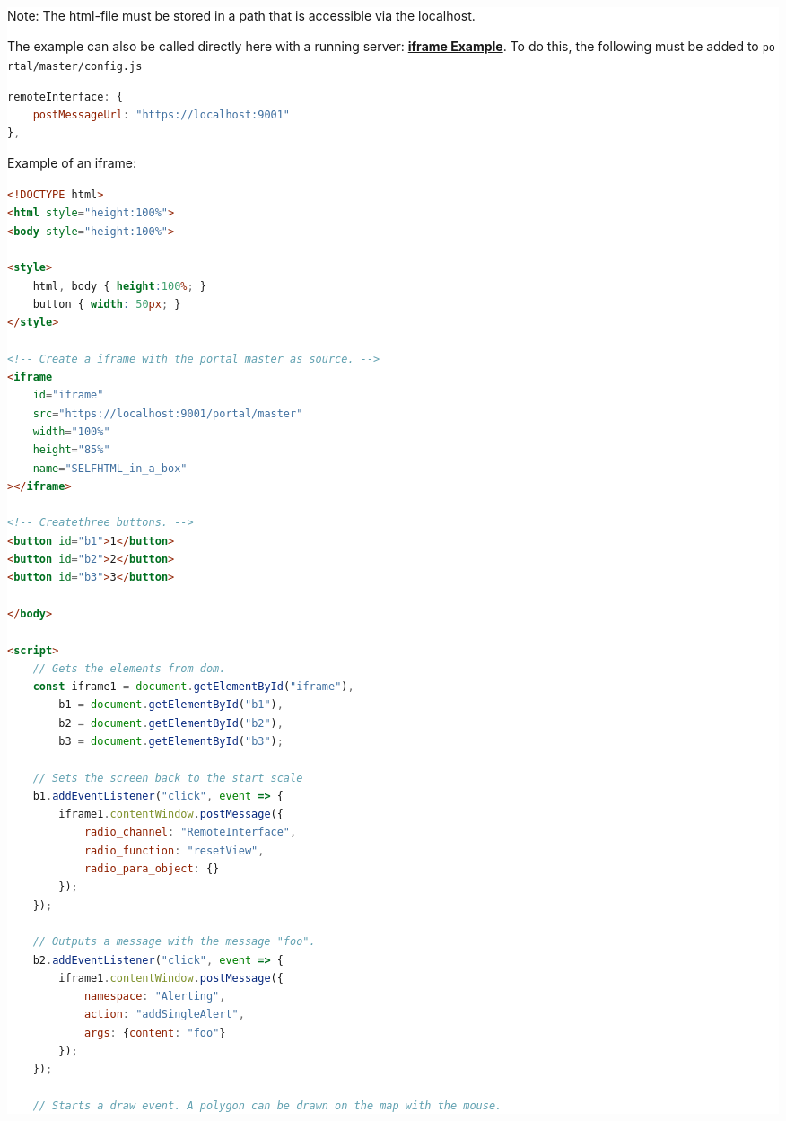Note: The html-file must be stored in a path that is accessible via the localhost.

The example can also be called directly here with a running server:  **[iframe Example](https://localhost:9001/doc/remoteInterface/iframeExample.html)**.
To do this, the following must be added to `portal/master/config.js`

```js
remoteInterface: {
    postMessageUrl: "https://localhost:9001"
},
```

Example of an iframe:
```html
<!DOCTYPE html>
<html style="height:100%">
<body style="height:100%">

<style>
    html, body { height:100%; }
    button { width: 50px; }
</style>

<!-- Create a iframe with the portal master as source. -->
<iframe
    id="iframe"
    src="https://localhost:9001/portal/master"
    width="100%"
    height="85%"
    name="SELFHTML_in_a_box"
></iframe>

<!-- Createthree buttons. -->
<button id="b1">1</button>
<button id="b2">2</button>
<button id="b3">3</button>

</body>

<script>
    // Gets the elements from dom.
    const iframe1 = document.getElementById("iframe"),
        b1 = document.getElementById("b1"),
        b2 = document.getElementById("b2"),
        b3 = document.getElementById("b3");

    // Sets the screen back to the start scale
    b1.addEventListener("click", event => {
        iframe1.contentWindow.postMessage({
            radio_channel: "RemoteInterface",
            radio_function: "resetView",
            radio_para_object: {}
        });
    });

    // Outputs a message with the message "foo".
    b2.addEventListener("click", event => {
        iframe1.contentWindow.postMessage({
            namespace: "Alerting",
            action: "addSingleAlert",
            args: {content: "foo"}
        });
    });

    // Starts a draw event. A polygon can be drawn on the map with the mouse.
```